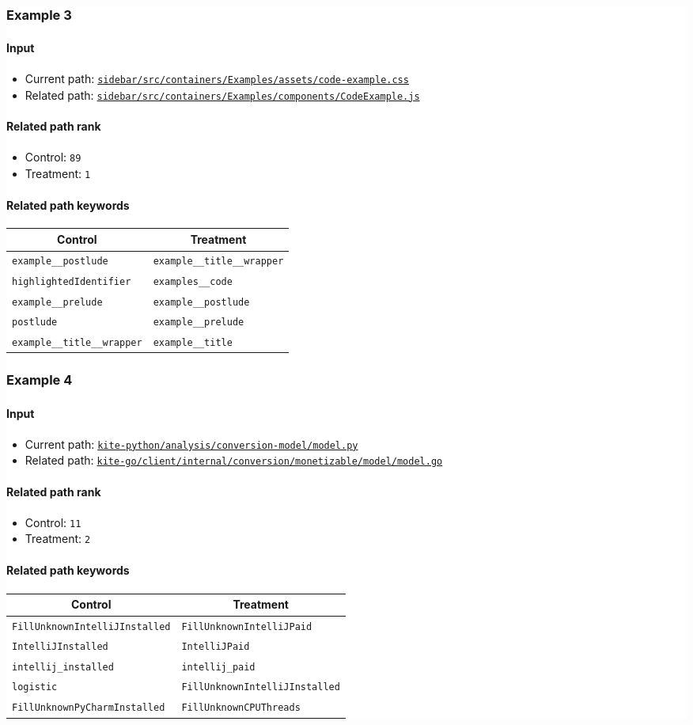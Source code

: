 
### Example 3

#### Input
- Current path: [`sidebar/src/containers/Examples/assets/code-example.css`](https://github.com/kiteco/kiteco/blob/master/sidebar/src/containers/Examples/assets/code-example.css)
- Related path: [`sidebar/src/containers/Examples/components/CodeExample.js`](https://github.com/kiteco/kiteco/blob/master/sidebar/src/containers/Examples/components/CodeExample.js)

#### Related path rank
- Control: `89`
- Treatment: `1`

#### Related path keywords
|Control|Treatment|
|-|-|
|`example__postlude`|`example__title__wrapper`|
|`highlightedIdentifier`|`examples__code`|
|`example__prelude`|`example__postlude`|
|`postlude`|`example__prelude`|
|`example__title__wrapper`|`example__title`|


### Example 4

#### Input
- Current path: [`kite-python/analysis/conversion-model/model.py`](https://github.com/kiteco/kiteco/blob/master/kite-python/analysis/conversion-model/model.py)
- Related path: [`kite-go/client/internal/conversion/monetizable/model/model.go`](https://github.com/kiteco/kiteco/blob/master/kite-go/client/internal/conversion/monetizable/model/model.go)

#### Related path rank
- Control: `11`
- Treatment: `2`

#### Related path keywords
|Control|Treatment|
|-|-|
|`FillUnknownIntelliJInstalled`|`FillUnknownIntelliJPaid`|
|`IntelliJInstalled`|`IntelliJPaid`|
|`intellij_installed`|`intellij_paid`|
|`logistic`|`FillUnknownIntelliJInstalled`|
|`FillUnknownPyCharmInstalled`|`FillUnknownCPUThreads`|
